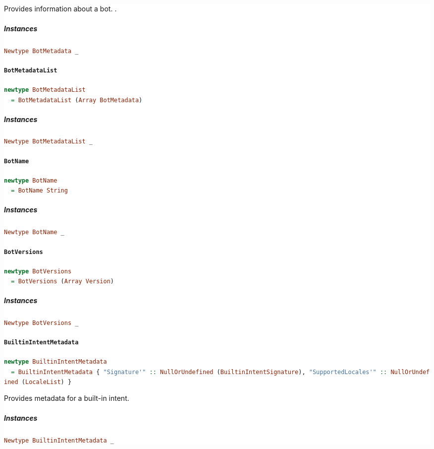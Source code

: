 <p>Provides information about a bot. .</p>

##### Instances
``` purescript
Newtype BotMetadata _
```

#### `BotMetadataList`

``` purescript
newtype BotMetadataList
  = BotMetadataList (Array BotMetadata)
```

##### Instances
``` purescript
Newtype BotMetadataList _
```

#### `BotName`

``` purescript
newtype BotName
  = BotName String
```

##### Instances
``` purescript
Newtype BotName _
```

#### `BotVersions`

``` purescript
newtype BotVersions
  = BotVersions (Array Version)
```

##### Instances
``` purescript
Newtype BotVersions _
```

#### `BuiltinIntentMetadata`

``` purescript
newtype BuiltinIntentMetadata
  = BuiltinIntentMetadata { "Signature'" :: NullOrUndefined (BuiltinIntentSignature), "SupportedLocales'" :: NullOrUndefined (LocaleList) }
```

<p>Provides metadata for a built-in intent.</p>

##### Instances
``` purescript
Newtype BuiltinIntentMetadata _
```

